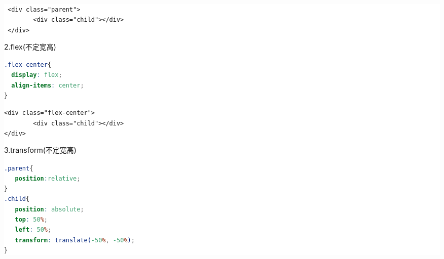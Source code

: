 ```markup
 <div class="parent">
        <div class="child"></div>
 </div>
```

2.flex(不定宽高)

```css
.flex-center{
  display: flex;
  align-items: center;
}
```

```markup
<div class="flex-center">
        <div class="child"></div>
</div>
```

3.transform(不定宽高)

```css
.parent{
   position:relative;
} 
.child{
   position: absolute;
   top: 50%;
   left: 50%;
   transform: translate(-50%, -50%);
}
```
